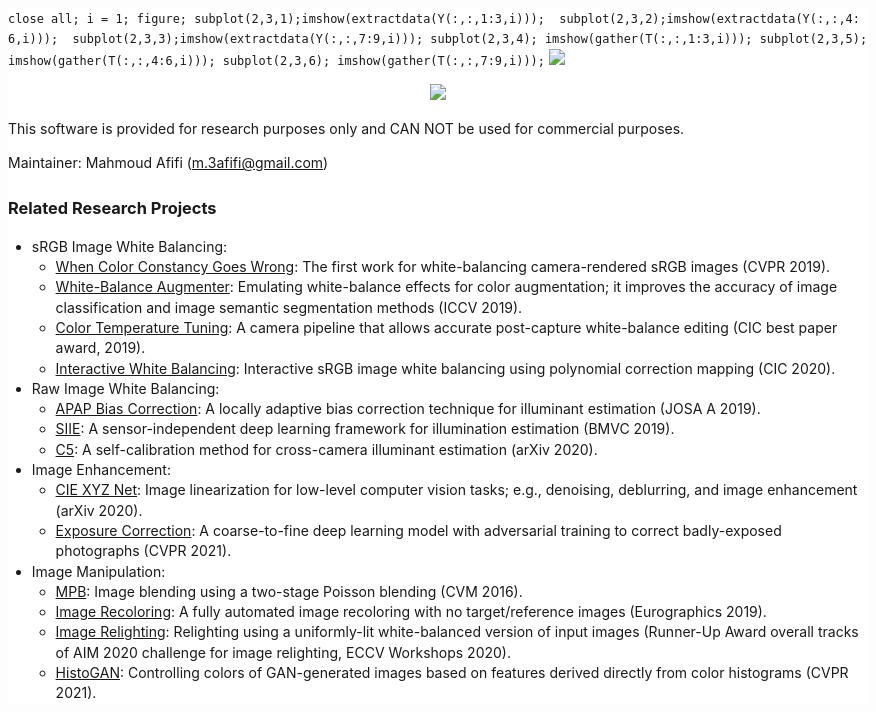 ```close all; i = 1; figure; subplot(2,3,1);imshow(extractdata(Y(:,:,1:3,i)));  subplot(2,3,2);imshow(extractdata(Y(:,:,4:6,i)));  subplot(2,3,3);imshow(extractdata(Y(:,:,7:9,i))); subplot(2,3,4); imshow(gather(T(:,:,1:3,i))); subplot(2,3,5); imshow(gather(T(:,:,4:6,i))); subplot(2,3,6); imshow(gather(T(:,:,7:9,i)));``` 
  <img width = 90% src="https://user-images.githubusercontent.com/37669469/81731420-e4845000-945c-11ea-8678-fddbba0ec0a8.jpg">
</p>

<p align="center">
  <img width = 65% src="https://user-images.githubusercontent.com/37669469/81731923-ab98ab00-945d-11ea-8518-9924f88f9b06.jpg">
</p>


This software is provided for research purposes only and CAN NOT be used for commercial purposes.


Maintainer: Mahmoud Afifi (m.3afifi@gmail.com)


### Related Research Projects
- sRGB Image White Balancing:
  - [When Color Constancy Goes Wrong](https://github.com/mahmoudnafifi/WB_sRGB): The first work for white-balancing camera-rendered sRGB images (CVPR 2019).
  - [White-Balance Augmenter](https://github.com/mahmoudnafifi/WB_color_augmenter): Emulating white-balance effects for color augmentation; it improves the accuracy of image classification and image semantic segmentation methods (ICCV 2019).
  - [Color Temperature Tuning](https://github.com/mahmoudnafifi/ColorTempTuning): A camera pipeline that allows accurate post-capture white-balance editing (CIC best paper award, 2019).
  - [Interactive White Balancing](https://github.com/mahmoudnafifi/Interactive_WB_correction): Interactive sRGB image white balancing using polynomial correction mapping (CIC 2020).
- Raw Image White Balancing:
  - [APAP Bias Correction](https://github.com/mahmoudnafifi/APAP-bias-correction-for-illumination-estimation-methods): A locally adaptive bias correction technique for illuminant estimation (JOSA A 2019).
  - [SIIE](https://github.com/mahmoudnafifi/SIIE): A sensor-independent deep learning framework for illumination estimation (BMVC 2019).
  - [C5](https://github.com/mahmoudnafifi/C5): A self-calibration method for cross-camera illuminant estimation (arXiv 2020).
- Image Enhancement:
  - [CIE XYZ Net](https://github.com/mahmoudnafifi/CIE_XYZ_NET): Image linearization for low-level computer vision tasks; e.g., denoising, deblurring, and image enhancement (arXiv 2020).
  - [Exposure Correction](https://github.com/mahmoudnafifi/Exposure_Correction): A coarse-to-fine deep learning model with adversarial training to correct badly-exposed photographs (CVPR 2021).
 - Image Manipulation:
    - [MPB](https://github.com/mahmoudnafifi/modified-Poisson-image-editing): Image blending using a two-stage Poisson blending (CVM 2016).
    - [Image Recoloring](https://github.com/mahmoudnafifi/Image_recoloring): A fully automated image recoloring with no target/reference images (Eurographics 2019).
    - [Image Relighting](https://github.com/mahmoudnafifi/image_relighting): Relighting using a uniformly-lit white-balanced version of input images (Runner-Up Award overall tracks of AIM 2020 challenge for image relighting, ECCV Workshops 2020). 
    - [HistoGAN](https://github.com/mahmoudnafifi/HistoGAN): Controlling colors of GAN-generated images based on features derived directly from color histograms (CVPR 2021). 
